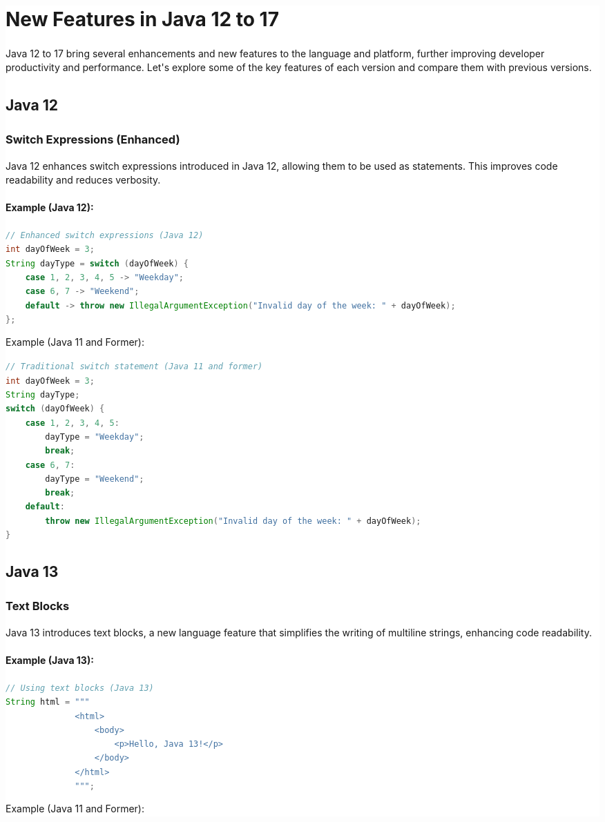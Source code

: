 # New Features in Java 12 to 17

Java 12 to 17 bring several enhancements and new features to the language and platform, further improving developer productivity and performance. Let's explore some of the key features of each version and compare them with previous versions.

## Java 12

### Switch Expressions (Enhanced)

Java 12 enhances switch expressions introduced in Java 12, allowing them to be used as statements. This improves code readability and reduces verbosity.

#### Example (Java 12):

```java
// Enhanced switch expressions (Java 12)
int dayOfWeek = 3;
String dayType = switch (dayOfWeek) {
    case 1, 2, 3, 4, 5 -> "Weekday";
    case 6, 7 -> "Weekend";
    default -> throw new IllegalArgumentException("Invalid day of the week: " + dayOfWeek);
};
```
Example (Java 11 and Former):
```java
// Traditional switch statement (Java 11 and former)
int dayOfWeek = 3;
String dayType;
switch (dayOfWeek) {
    case 1, 2, 3, 4, 5:
        dayType = "Weekday";
        break;
    case 6, 7:
        dayType = "Weekend";
        break;
    default:
        throw new IllegalArgumentException("Invalid day of the week: " + dayOfWeek);
}

```

## Java 13

### Text Blocks

Java 13 introduces text blocks, a new language feature that simplifies the writing of multiline strings, enhancing code readability.

#### Example (Java 13):
```java 
// Using text blocks (Java 13)
String html = """
              <html>
                  <body>
                      <p>Hello, Java 13!</p>
                  </body>
              </html>
              """;
```
Example (Java 11 and Former):
